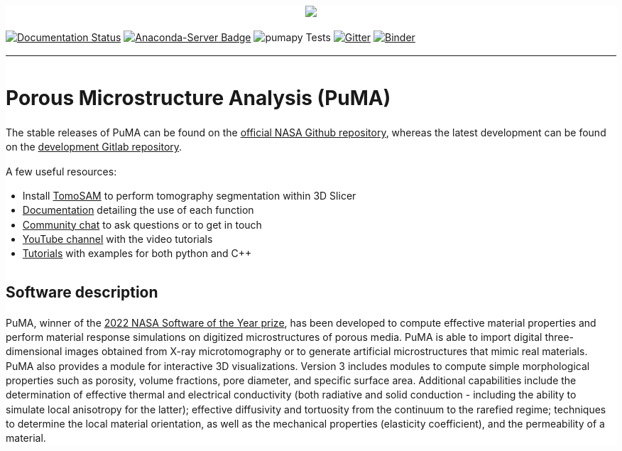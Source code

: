 <p align="center">
  <img src="https://github.com/nasa/puma/raw/main/doc/source/puma_logo.png" width="35%"></img>
</p>

[![Documentation Status](https://readthedocs.org/projects/puma-nasa/badge/?version=latest)](https://puma-nasa.readthedocs.io/en/latest/?badge=latest)
[![Anaconda-Server Badge](https://anaconda.org/conda-forge/puma/badges/version.svg)](https://anaconda.org/conda-forge/puma)
![pumapy Tests](https://github.com/nasa/puma/actions/workflows/test-pumapy.yml/badge.svg)
[![Gitter](https://badges.gitter.im/puma-nasa/community.svg)](https://gitter.im/puma-nasa/community?utm_source=badge&utm_medium=badge&utm_campaign=pr-badge)
[![Binder](https://mybinder.org/badge_logo.svg)](https://mybinder.org/v2/gl/jcfergus%2Fpuma-dev/main)

-----

# Porous Microstructure Analysis (PuMA)

The stable releases of PuMA can be found on the [official NASA Github repository](https://github.com/nasa/puma),
whereas the latest development can be found on the
[development Gitlab repository](https://gitlab.com/jcfergus/puma-dev). 

A few useful resources: 
- Install [TomoSAM](https://github.com/fsemerar/SlicerTomoSAM) to perform tomography segmentation within 3D Slicer
- [Documentation](https://puma-nasa.readthedocs.io) detailing the use of each function 
- [Community chat](https://gitter.im/puma-nasa/community?utm_source=share-link&utm_medium=link&utm_campaign=share-link)
  to ask questions or to get in touch
- [YouTube channel](https://www.youtube.com/channel/UCBp_QC6ctwzdyxfZn7uHj0w/playlists) with the video tutorials
- [Tutorials](https://github.com/nasa/puma/tree/main/tutorials) with examples for both python and C++

## Software description

PuMA, winner of the [2022 NASA Software of the Year prize](https://www.nasa.gov/offices/otps/Winning_NASA_Technologies_Land_Spacecraft_Share_Agency_Innovations), has been developed to compute effective material properties and perform material response simulations on
digitized microstructures of porous media. PuMA is able to import digital three-dimensional
images obtained from X-ray microtomography or to generate artificial microstructures
that mimic real materials. PuMA also provides a module for interactive 3D visualizations.
Version 3 includes modules to compute simple morphological properties such as porosity,
volume fractions, pore diameter, and specific surface area. Additional capabilities include
the determination of effective thermal and electrical conductivity (both radiative and solid conduction - 
including the ability to simulate local anisotropy for the latter); effective diffusivity and 
tortuosity from the continuum to the rarefied regime; techniques to determine the local material orientation, 
as well as the mechanical properties (elasticity coefficient), and the permeability of a material.
